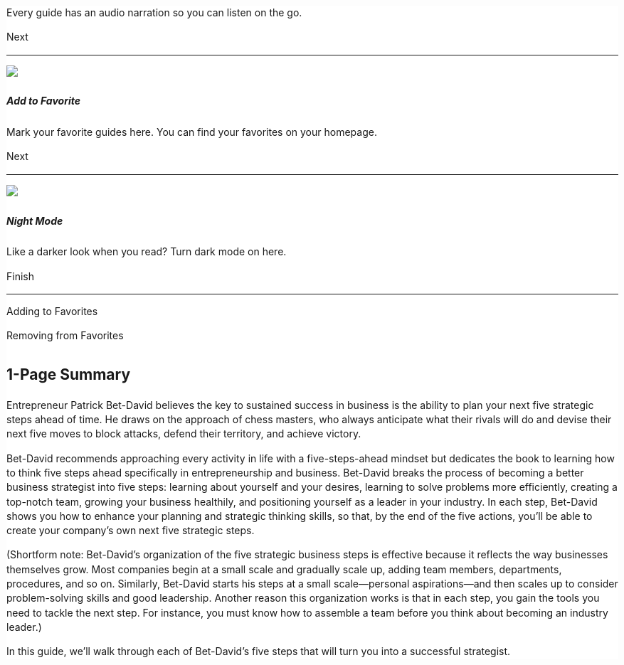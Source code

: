 Every guide has an audio narration so you can listen on the go. 

Next

  *   *   *   *   * 


![](/img/tutorial-favorite.b948300a.svg)

##### Add to Favorite

Mark your favorite guides here. You can find your favorites on your homepage. 

Next

  *   *   *   *   * 


![](/img/tutorial-night.ddd7fb5c.svg)

##### Night Mode

Like a darker look when you read? Turn dark mode on here. 

Finish

  *   *   *   *   * 


Adding to Favorites 

Removing from Favorites 

## 1-Page Summary

Entrepreneur Patrick Bet-David believes the key to sustained success in business is the ability to plan your next five strategic steps ahead of time. He draws on the approach of chess masters, who always anticipate what their rivals will do and devise their next five moves to block attacks, defend their territory, and achieve victory.

Bet-David recommends approaching every activity in life with a five-steps-ahead mindset but dedicates the book to learning how to think five steps ahead specifically in entrepreneurship and business. Bet-David breaks the process of becoming a better business strategist into five steps: learning about yourself and your desires, learning to solve problems more efficiently, creating a top-notch team, growing your business healthily, and positioning yourself as a leader in your industry. In each step, Bet-David shows you how to enhance your planning and strategic thinking skills, so that, by the end of the five actions, you’ll be able to create your company’s own next five strategic steps.

(Shortform note: Bet-David’s organization of the five strategic business steps is effective because it reflects the way businesses themselves grow. Most companies begin at a small scale and gradually scale up, adding team members, departments, procedures, and so on. Similarly, Bet-David starts his steps at a small scale—personal aspirations—and then scales up to consider problem-solving skills and good leadership. Another reason this organization works is that in each step, you gain the tools you need to tackle the next step. For instance, you must know how to assemble a team before you think about becoming an industry leader.)

In this guide, we’ll walk through each of Bet-David’s five steps that will turn you into a successful strategist.
